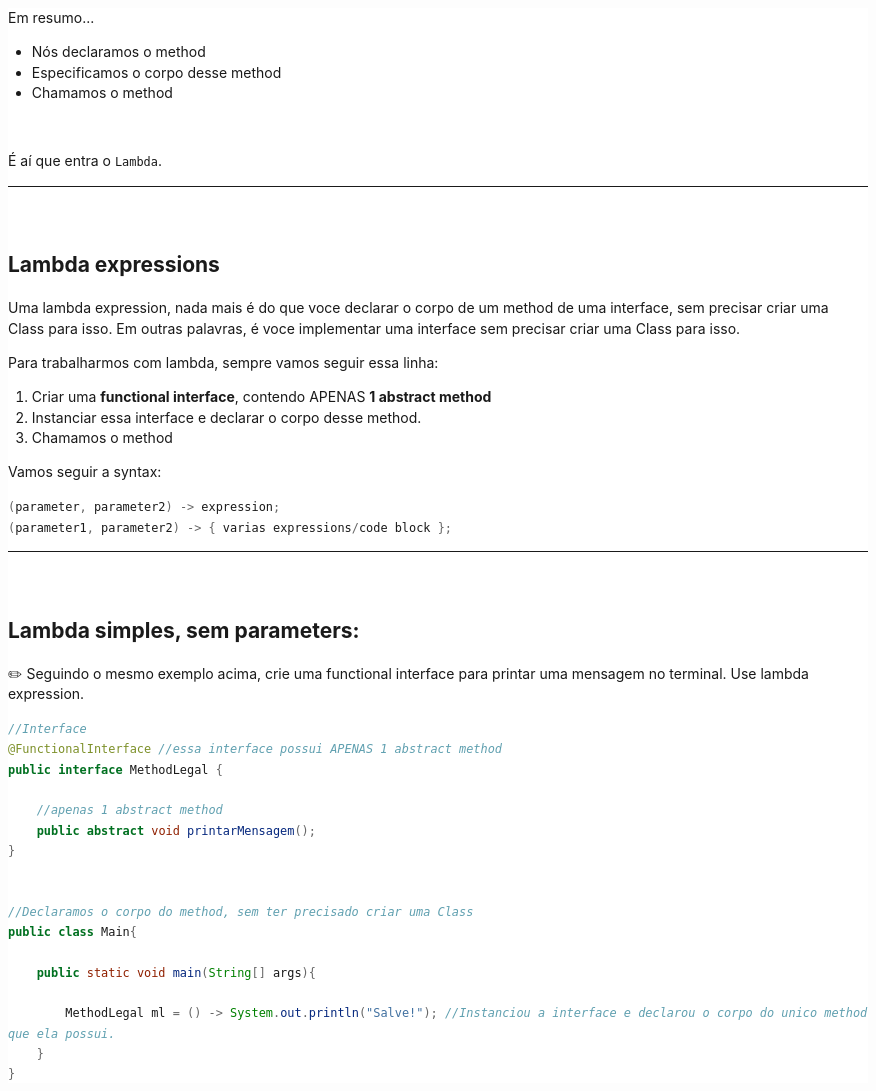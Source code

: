 
Em resumo...

- Nós declaramos o method
- Especificamos o corpo desse method
- Chamamos o method


<br>

É aí que entra o `Lambda`.


<hr>
<br>

## Lambda expressions

Uma lambda expression, nada mais é do que voce declarar o corpo de um method de uma interface, sem precisar criar uma Class para isso. Em outras palavras, é voce implementar uma interface sem precisar criar uma Class para isso.

Para trabalharmos com lambda, sempre vamos seguir essa linha:

1. Criar uma **functional interface**, contendo APENAS **1 abstract method**
2. Instanciar essa interface e declarar o corpo desse method.
3. Chamamos o method


Vamos seguir a syntax:

```java
(parameter, parameter2) -> expression;
(parameter1, parameter2) -> { varias expressions/code block };
```

<hr>
<br>

## Lambda simples, sem parameters:


✏️ Seguindo o mesmo exemplo acima, crie uma functional interface para printar uma mensagem no terminal. Use lambda expression.

```java
//Interface
@FunctionalInterface //essa interface possui APENAS 1 abstract method
public interface MethodLegal {
    
    //apenas 1 abstract method
    public abstract void printarMensagem();
}


//Declaramos o corpo do method, sem ter precisado criar uma Class
public class Main{
    
    public static void main(String[] args){

        MethodLegal ml = () -> System.out.println("Salve!"); //Instanciou a interface e declarou o corpo do unico method que ela possui.
    }
}
```
